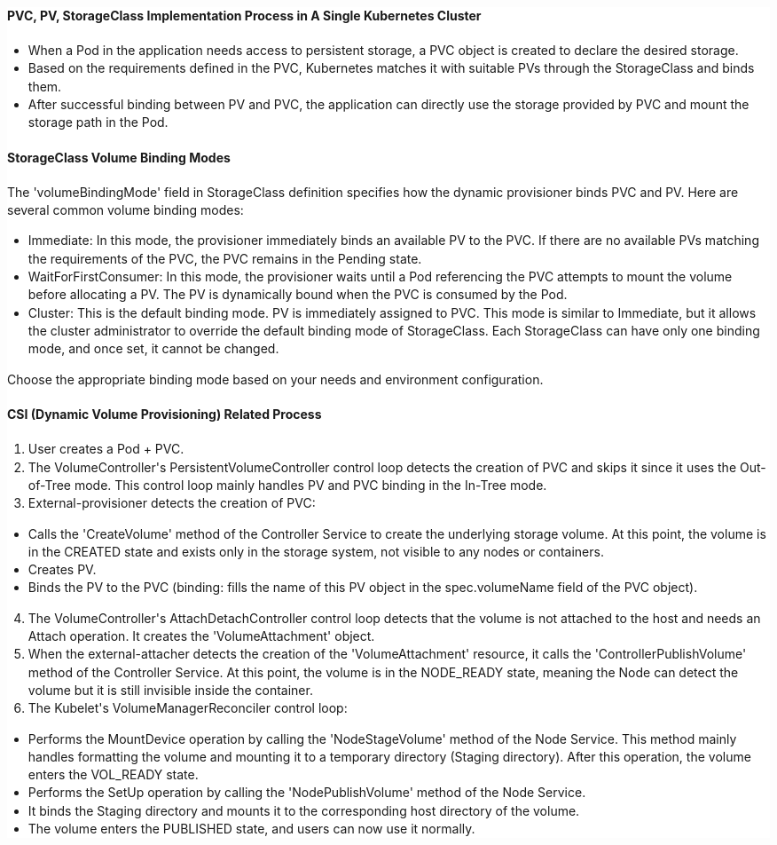 #### PVC, PV, StorageClass Implementation Process in A Single Kubernetes Cluster
- When a Pod in the application needs access to persistent storage, a PVC object is created to declare the desired storage.
- Based on the requirements defined in the PVC, Kubernetes matches it with suitable PVs through the StorageClass and binds them.
- After successful binding between PV and PVC, the application can directly use the storage provided by PVC and mount the storage path in the Pod.

#### StorageClass Volume Binding Modes
The 'volumeBindingMode' field in StorageClass definition specifies how the dynamic provisioner binds PVC and PV. 
Here are several common volume binding modes:
- Immediate: In this mode, the provisioner immediately binds an available PV to the PVC. If there are no available PVs matching the requirements of the PVC, the PVC remains in the Pending state.
- WaitForFirstConsumer: In this mode, the provisioner waits until a Pod referencing the PVC attempts to mount the volume before allocating a PV. The PV is dynamically bound when the PVC is consumed by the Pod.
- Cluster: This is the default binding mode. PV is immediately assigned to PVC. This mode is similar to Immediate, but it allows the cluster administrator to override the default binding mode of StorageClass. Each StorageClass can have only one binding mode, and once set, it cannot be changed.

Choose the appropriate binding mode based on your needs and environment configuration.

#### CSI (Dynamic Volume Provisioning) Related Process
1. User creates a Pod + PVC.
2. The VolumeController's PersistentVolumeController control loop detects the creation of PVC and skips it since it uses the Out-of-Tree mode. 
This control loop mainly handles PV and PVC binding in the In-Tree mode.
3. External-provisioner detects the creation of PVC:
- Calls the 'CreateVolume' method of the Controller Service to create the underlying storage volume. 
At this point, the volume is in the CREATED state and exists only in the storage system, not visible to any nodes or containers.
- Creates PV.
- Binds the PV to the PVC (binding: fills the name of this PV object in the spec.volumeName field of the PVC object).
4. The VolumeController's AttachDetachController control loop detects that the volume is not attached to the host and needs an Attach operation. 
It creates the 'VolumeAttachment' object.
5. When the external-attacher detects the creation of the 'VolumeAttachment' resource, it calls the 'ControllerPublishVolume' method of the Controller Service. 
At this point, the volume is in the NODE_READY state, meaning the Node can detect the volume but it is still invisible inside the container.
6. The Kubelet's VolumeManagerReconciler control loop:
- Performs the MountDevice operation by calling the 'NodeStageVolume' method of the Node Service. 
This method mainly handles formatting the volume and mounting it to a temporary directory (Staging directory). 
After this operation, the volume enters the VOL_READY state.
- Performs the SetUp operation by calling the 'NodePublishVolume' method of the Node Service. 
- It binds the Staging directory and mounts it to the corresponding host directory of the volume. 
- The volume enters the PUBLISHED state, and users can now use it normally.
